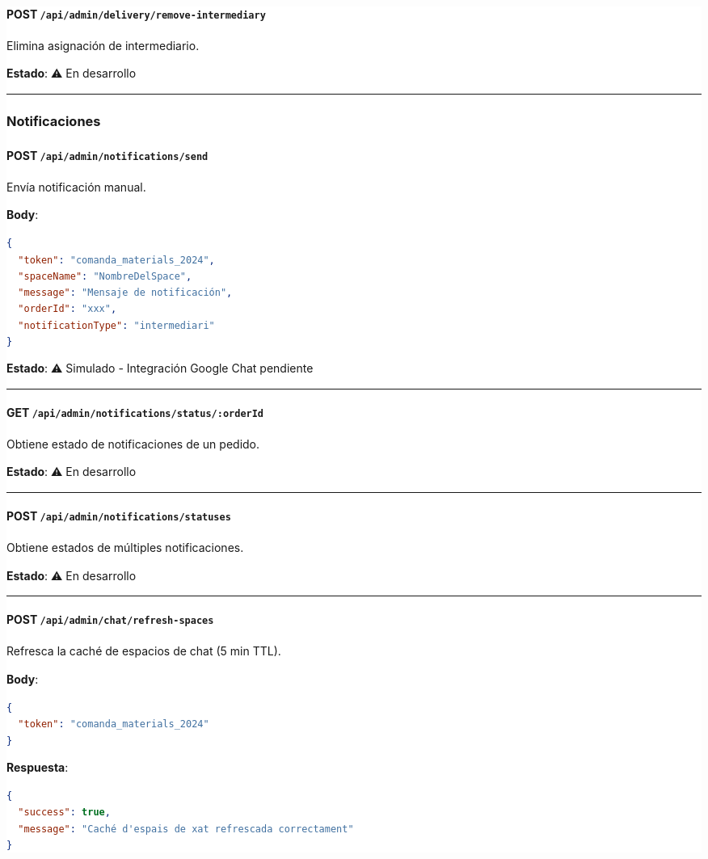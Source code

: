 
#### POST `/api/admin/delivery/remove-intermediary`
Elimina asignación de intermediario.

**Estado**: ⚠️ En desarrollo

---

### Notificaciones

#### POST `/api/admin/notifications/send`
Envía notificación manual.

**Body**:
```json
{
  "token": "comanda_materials_2024",
  "spaceName": "NombreDelSpace",
  "message": "Mensaje de notificación",
  "orderId": "xxx",
  "notificationType": "intermediari"
}
```

**Estado**: ⚠️ Simulado - Integración Google Chat pendiente

---

#### GET `/api/admin/notifications/status/:orderId`
Obtiene estado de notificaciones de un pedido.

**Estado**: ⚠️ En desarrollo

---

#### POST `/api/admin/notifications/statuses`
Obtiene estados de múltiples notificaciones.

**Estado**: ⚠️ En desarrollo

---

#### POST `/api/admin/chat/refresh-spaces`
Refresca la caché de espacios de chat (5 min TTL).

**Body**:
```json
{
  "token": "comanda_materials_2024"
}
```

**Respuesta**:
```json
{
  "success": true,
  "message": "Caché d'espais de xat refrescada correctament"
}
```
